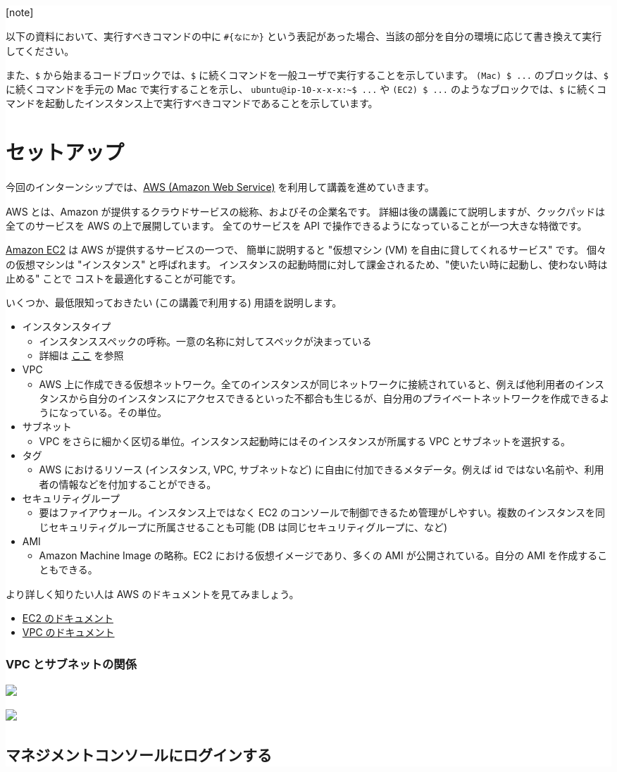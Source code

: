 [note]

以下の資料において、実行すべきコマンドの中に `#{なにか}` という表記があった場合、当該の部分を自分の環境に応じて書き換えて実行してください。

また、`$` から始まるコードブロックでは、`$` に続くコマンドを一般ユーザで実行することを示しています。
`(Mac) $ ...` のブロックは、`$` に続くコマンドを手元の Mac で実行することを示し、
`ubuntu@ip-10-x-x-x:~$ ...` や `(EC2) $ ...` のようなブロックでは、`$` に続くコマンドを起動したインスタンス上で実行すべきコマンドであることを示しています。

# セットアップ

今回のインターンシップでは、[AWS (Amazon Web Service)](https://aws.amazon.com/) を利用して講義を進めていきます。

AWS とは、Amazon が提供するクラウドサービスの総称、およびその企業名です。
詳細は後の講義にて説明しますが、クックパッドは全てのサービスを AWS の上で展開しています。
全てのサービスを API で操作できるようになっていることが一つ大きな特徴です。

[Amazon EC2](https://aws.amazon.com/ec2/) は AWS が提供するサービスの一つで、
簡単に説明すると "仮想マシン (VM) を自由に貸してくれるサービス" です。
個々の仮想マシンは "インスタンス" と呼ばれます。
インスタンスの起動時間に対して課金されるため、"使いたい時に起動し、使わない時は止める" ことで
コストを最適化することが可能です。

いくつか、最低限知っておきたい (この講義で利用する) 用語を説明します。

- インスタンスタイプ
   - インスタンススペックの呼称。一意の名称に対してスペックが決まっている
   - 詳細は [ここ](https://aws.amazon.com/ec2/instance-types/) を参照
- VPC
   - AWS 上に作成できる仮想ネットワーク。全てのインスタンスが同じネットワークに接続されていると、例えば他利用者のインスタンスから自分のインスタンスにアクセスできるといった不都合も生じるが、自分用のプライベートネットワークを作成できるようになっている。その単位。
- サブネット
   - VPC をさらに細かく区切る単位。インスタンス起動時にはそのインスタンスが所属する VPC とサブネットを選択する。
- タグ
   - AWS におけるリソース (インスタンス, VPC, サブネットなど) に自由に付加できるメタデータ。例えば id ではない名前や、利用者の情報などを付加することができる。
- セキュリティグループ
   - 要はファイアウォール。インスタンス上ではなく EC2 のコンソールで制御できるため管理がしやすい。複数のインスタンスを同じセキュリティグループに所属させることも可能 (DB は同じセキュリティグループに、など)
- AMI
   - Amazon Machine Image の略称。EC2 における仮想イメージであり、多くの AMI が公開されている。自分の AMI を作成することもできる。

より詳しく知りたい人は AWS のドキュメントを見てみましょう。
- [EC2 のドキュメント](https://docs.aws.amazon.com/ja_jp/AWSEC2/latest/UserGuide/concepts.html)
- [VPC のドキュメント](https://docs.aws.amazon.com/AmazonVPC/latest/UserGuide/VPC_Introduction.html)

### VPC とサブネットの関係

![](https://docs.aws.amazon.com/AmazonVPC/latest/UserGuide/images/vpc-diagram.png)

![](https://docs.aws.amazon.com/AmazonVPC/latest/UserGuide/images/subnets-diagram.png)

## マネジメントコンソールにログインする
